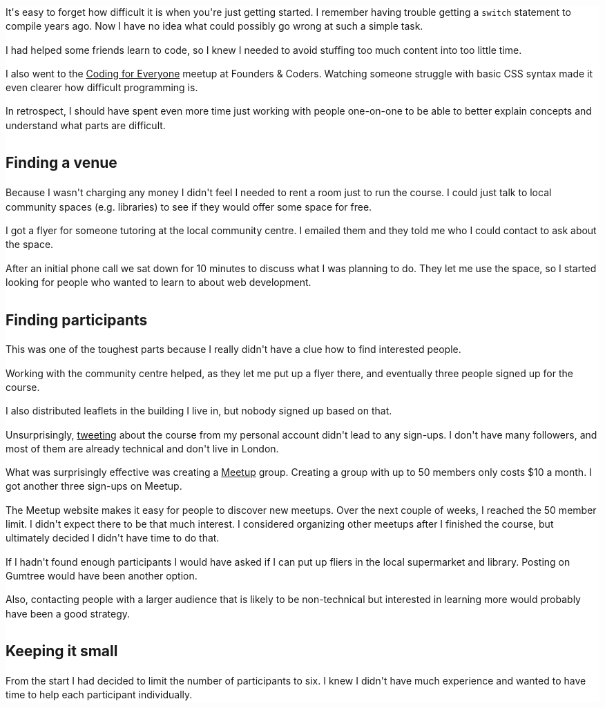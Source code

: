It's easy to forget how difficult it is when you're just getting started. I remember having trouble getting a `switch` statement to compile years ago. Now I have no idea what could possibly go wrong at such a simple task.

I had helped some friends learn to code, so I knew I needed to avoid stuffing too much content into too little time.

I also went to the [Coding for Everyone](http://www.meetup.com/founderscoders/) meetup at Founders & Coders. Watching someone struggle with basic CSS syntax made it even clearer how difficult programming  is.

In retrospect, I should have spent even more time just working with people one-on-one to be able to better explain concepts and understand what parts are difficult.

## Finding a venue

Because I wasn't charging any money I didn't feel I needed to rent a room just to run the course. I could just talk to local community spaces (e.g. libraries) to see if they would offer some space for free.

I got a flyer for someone tutoring at the local community centre. I emailed them and they told me who I could contact to ask about the space.

After an initial phone call we sat down for 10 minutes to discuss what I was planning to do. They let me use the space, so I started looking for people who wanted to learn to about web development.

## Finding participants

This was one of the toughest parts because I really didn't have a clue how to find interested people.

Working with the community centre helped, as they let me put up a flyer there, and eventually three people signed up for the course.

I also distributed leaflets in the building I live in, but nobody signed up based on that.

Unsurprisingly, [tweeting](https://twitter.com/mattzeunert) about the course from my personal account didn't lead to any sign-ups. I don't have many followers, and most of them are already technical and don't live in London.

What was surprisingly effective was creating a [Meetup](meetup.com) group. Creating a group with up to 50 members only costs $10 a month. I got another three sign-ups on Meetup.

The Meetup website makes it easy for people to discover new meetups. Over the next couple of weeks, I reached the 50 member limit. I didn't expect there to be that much interest. I considered organizing other meetups after I finished the course, but ultimately decided I didn't have time to do that.

If I hadn't found enough participants I would have asked if I can put up fliers in the local supermarket and library. Posting on Gumtree would have been another option.

Also, contacting people with a larger audience that is likely to be non-technical but interested in learning more would probably have been a good strategy.

## Keeping it small

From the start I had decided to limit the number of participants to six. I knew I didn't have much experience and wanted to have time to help each participant individually.
